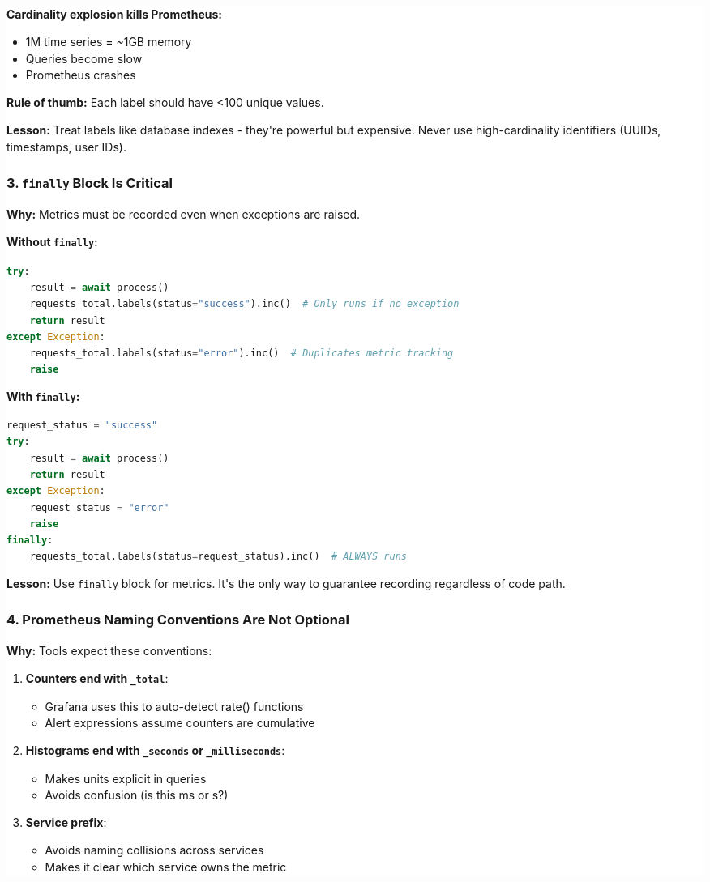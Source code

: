 **Cardinality explosion kills Prometheus:**
- 1M time series = ~1GB memory
- Queries become slow
- Prometheus crashes

**Rule of thumb:** Each label should have <100 unique values.

**Lesson:** Treat labels like database indexes - they're powerful but expensive. Never use high-cardinality identifiers (UUIDs, timestamps, user IDs).

### 3. **`finally` Block Is Critical**

**Why:** Metrics must be recorded even when exceptions are raised.

**Without `finally`:**
```python
try:
    result = await process()
    requests_total.labels(status="success").inc()  # Only runs if no exception
    return result
except Exception:
    requests_total.labels(status="error").inc()  # Duplicates metric tracking
    raise
```

**With `finally`:**
```python
request_status = "success"
try:
    result = await process()
    return result
except Exception:
    request_status = "error"
    raise
finally:
    requests_total.labels(status=request_status).inc()  # ALWAYS runs
```

**Lesson:** Use `finally` block for metrics. It's the only way to guarantee recording regardless of code path.

### 4. **Prometheus Naming Conventions Are Not Optional**

**Why:** Tools expect these conventions:

1. **Counters end with `_total`**:
   - Grafana uses this to auto-detect rate() functions
   - Alert expressions assume counters are cumulative

2. **Histograms end with `_seconds` or `_milliseconds`**:
   - Makes units explicit in queries
   - Avoids confusion (is this ms or s?)

3. **Service prefix**:
   - Avoids naming collisions across services
   - Makes it clear which service owns the metric
